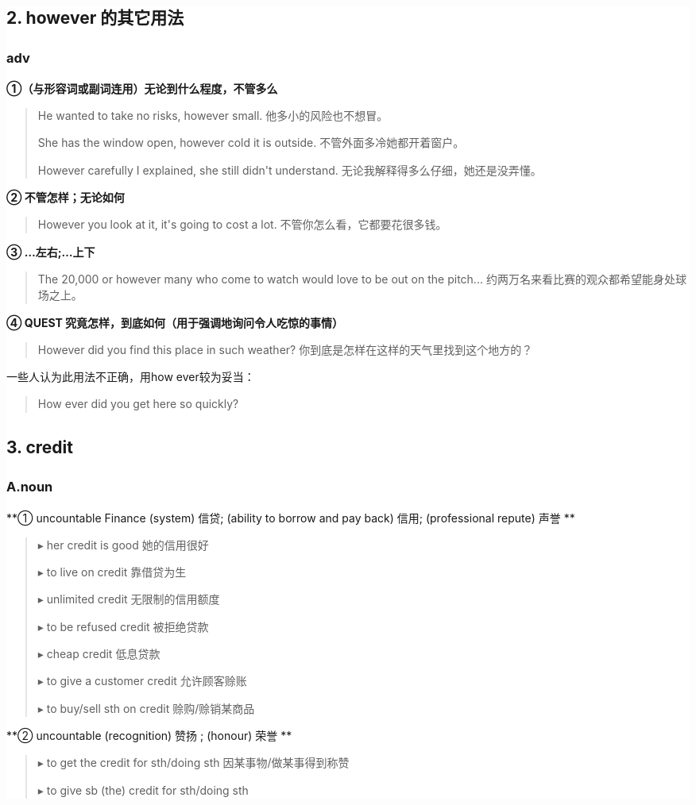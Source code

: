 

## 2. however 的其它用法
### adv
**①（与形容词或副词连用）无论到什么程度，不管多么**
> He wanted to take no risks, however small.
> 他多小的风险也不想冒。
> 
> She has the window open, however cold it is outside.
> 不管外面多冷她都开着窗户。
> 
> However carefully I explained, she still didn't understand.
> 无论我解释得多么仔细，她还是没弄懂。
>
**② 不管怎样；无论如何**
> However you look at it, it's going to cost a lot.
> 不管你怎么看，它都要花很多钱。
> 
**③ …左右;…上下**
> The 20,000 or however many who come to watch would love to be out on the pitch...
> 约两万名来看比赛的观众都希望能身处球场之上。
> 
**④ QUEST 究竟怎样，到底如何（用于强调地询问令人吃惊的事情）**
> However did you find this place in such weather?
> 你到底是怎样在这样的天气里找到这个地方的？
> 
一些人认为此用法不正确，用how ever较为妥当：
> How ever did you get here so quickly?
> 



## 3. credit
### A.noun
**① uncountable Finance (system) 信贷; (ability to borrow and pay back) 信用; (professional repute) 声誉 **
> ▸ her credit is good
> 她的信用很好
>
> ▸ to live on credit
> 靠借贷为生
>
> ▸ unlimited credit
> 无限制的信用额度
>
> ▸ to be refused credit
> 被拒绝贷款
>
> ▸ cheap credit
> 低息贷款
>
> ▸ to give a customer credit
> 允许顾客赊账
>
> ▸ to buy/sell sth on credit
> 赊购/赊销某商品
> 
**② uncountable (recognition) 赞扬 ; (honour) 荣誉 **
> ▸ to get the credit for sth/doing sth
> 因某事物/做某事得到称赞
> 
> ▸ to give sb (the) credit for sth/doing sth